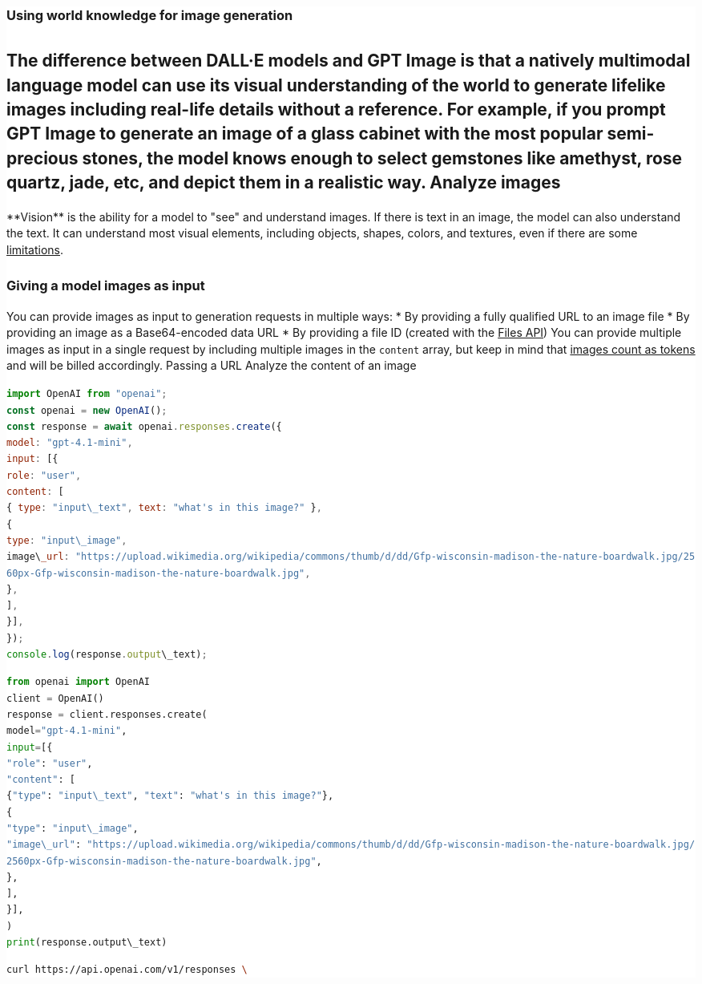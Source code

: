 ### Using world knowledge for image generation
The difference between DALL·E models and GPT Image is that a natively multimodal language model can use its visual understanding of the world to generate lifelike images including real-life details without a reference.
For example, if you prompt GPT Image to generate an image of a glass cabinet with the most popular semi-precious stones, the model knows enough to select gemstones like amethyst, rose quartz, jade, etc, and depict them in a realistic way.
Analyze images
--------------
\*\*Vision\*\* is the ability for a model to "see" and understand images. If there is text in an image, the model can also understand the text. It can understand most visual elements, including objects, shapes, colors, and textures, even if there are some [limitations](#limitations).

### Giving a model images as input
You can provide images as input to generation requests in multiple ways:
\* By providing a fully qualified URL to an image file
\* By providing an image as a Base64-encoded data URL
\* By providing a file ID (created with the [Files API](/docs/api-reference/files))
You can provide multiple images as input in a single request by including multiple images in the `content` array, but keep in mind that [images count as tokens](#calculating-costs) and will be billed accordingly.
Passing a URL
Analyze the content of an image
```javascript
import OpenAI from "openai";
const openai = new OpenAI();
const response = await openai.responses.create({
model: "gpt-4.1-mini",
input: [{
role: "user",
content: [
{ type: "input\_text", text: "what's in this image?" },
{
type: "input\_image",
image\_url: "https://upload.wikimedia.org/wikipedia/commons/thumb/d/dd/Gfp-wisconsin-madison-the-nature-boardwalk.jpg/2560px-Gfp-wisconsin-madison-the-nature-boardwalk.jpg",
},
],
}],
});
console.log(response.output\_text);
```
```python
from openai import OpenAI
client = OpenAI()
response = client.responses.create(
model="gpt-4.1-mini",
input=[{
"role": "user",
"content": [
{"type": "input\_text", "text": "what's in this image?"},
{
"type": "input\_image",
"image\_url": "https://upload.wikimedia.org/wikipedia/commons/thumb/d/dd/Gfp-wisconsin-madison-the-nature-boardwalk.jpg/2560px-Gfp-wisconsin-madison-the-nature-boardwalk.jpg",
},
],
}],
)
print(response.output\_text)
```
```bash
curl https://api.openai.com/v1/responses \
```